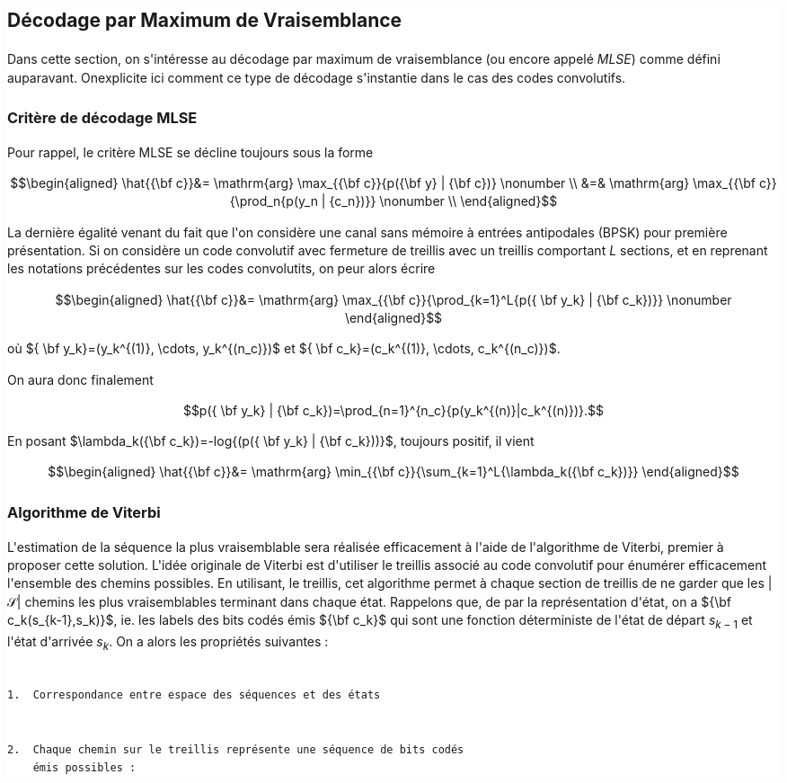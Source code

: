 ## Décodage par Maximum de Vraisemblance

Dans cette section, on s'intéresse au décodage par maximum de vraisemblance (ou encore appelé *MLSE*) comme défini auparavant. Onexplicite ici comment ce type de décodage s'instantie dans le cas des codes convolutifs.

### Critère de décodage MLSE

Pour rappel, le critère MLSE se décline toujours sous la forme

$$\begin{aligned}
\hat{{\bf c}}&= \mathrm{arg} \max_{{\bf c}}{p({\bf y} | {\bf  c})} \nonumber \\
&=&  \mathrm{arg} \max_{{\bf c}}{\prod_n{p(y_n | {c_n})}} \nonumber \\
\end{aligned}$$

La dernière égalité venant du fait que l'on considère une canal sans mémoire à entrées antipodales (BPSK) pour première présentation. Si on considère un code convolutif avec fermeture de treillis avec un treillis comportant $L$ sections, et en reprenant les notations précédentes sur les codes convolutits, on peur alors écrire 


$$\begin{aligned}
\hat{{\bf c}}&= \mathrm{arg} \max_{{\bf c}}{\prod_{k=1}^L{p({ \bf y_k} | {\bf c_k})}} \nonumber 
\end{aligned}$$

où ${ \bf y_k}=(y_k^{(1)}, \cdots, y_k^{(n_c)})$ et ${ \bf c_k}=(c_k^{(1)}, \cdots, c_k^{(n_c)})$.

On aura donc finalement

$$p({ \bf y_k} | {\bf c_k})=\prod_{n=1}^{n_c}{p(y_k^{(n)}|c_k^{(n)})}.$$

En posant $\lambda_k({\bf c_k})=-log{(p({ \bf y_k} | {\bf c_k}))}$, toujours positif, il vient 

$$\begin{aligned}
\hat{{\bf c}}&= \mathrm{arg} \min_{{\bf c}}{\sum_{k=1}^L{\lambda_k({\bf c_k})}} 
\end{aligned}$$

### Algorithme de Viterbi

L'estimation de la séquence la plus vraisemblable sera réalisée efficacement à l'aide de l'algorithme de Viterbi, premier à proposer cette solution. L'idée originale de Viterbi est d'utiliser le treillis associé au code convolutif pour énumérer efficacement l'ensemble des chemins possibles. En utilisant, le treillis, cet algorithme permet à
chaque section de treillis de ne garder que les $|\mathcal{S}|$ chemins les plus vraisemblables terminant dans chaque état. Rappelons que, de par la représentation d'état, on a ${\bf c_k(s_{k-1},s_k)}$, ie. les labels des bits codés émis ${\bf c_k}$ qui sont une fonction déterministe de l'état de départ $s_{k-1}$ et l'état d'arrivée $s_k$. On
a alors les propriétés suivantes :

```{prf:property} 

1.  Correspondance entre espace des séquences et des états


2.  Chaque chemin sur le treillis représente une séquence de bits codés
    émis possibles :
```
